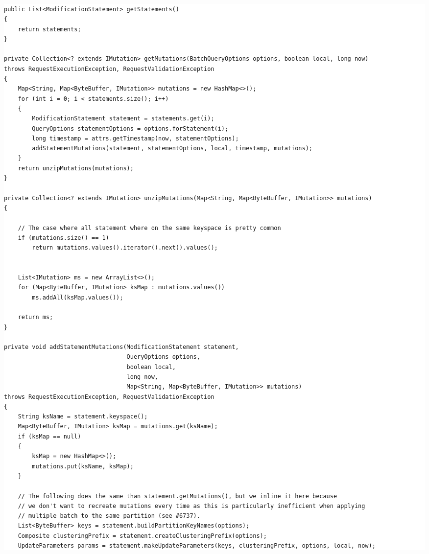     public List<ModificationStatement> getStatements()
    {
        return statements;
    }

    private Collection<? extends IMutation> getMutations(BatchQueryOptions options, boolean local, long now)
    throws RequestExecutionException, RequestValidationException
    {
        Map<String, Map<ByteBuffer, IMutation>> mutations = new HashMap<>();
        for (int i = 0; i < statements.size(); i++)
        {
            ModificationStatement statement = statements.get(i);
            QueryOptions statementOptions = options.forStatement(i);
            long timestamp = attrs.getTimestamp(now, statementOptions);
            addStatementMutations(statement, statementOptions, local, timestamp, mutations);
        }
        return unzipMutations(mutations);
    }

    private Collection<? extends IMutation> unzipMutations(Map<String, Map<ByteBuffer, IMutation>> mutations)
    {

        // The case where all statement where on the same keyspace is pretty common
        if (mutations.size() == 1)
            return mutations.values().iterator().next().values();


        List<IMutation> ms = new ArrayList<>();
        for (Map<ByteBuffer, IMutation> ksMap : mutations.values())
            ms.addAll(ksMap.values());

        return ms;
    }

    private void addStatementMutations(ModificationStatement statement,
                                       QueryOptions options,
                                       boolean local,
                                       long now,
                                       Map<String, Map<ByteBuffer, IMutation>> mutations)
    throws RequestExecutionException, RequestValidationException
    {
        String ksName = statement.keyspace();
        Map<ByteBuffer, IMutation> ksMap = mutations.get(ksName);
        if (ksMap == null)
        {
            ksMap = new HashMap<>();
            mutations.put(ksName, ksMap);
        }

        // The following does the same than statement.getMutations(), but we inline it here because
        // we don't want to recreate mutations every time as this is particularly inefficient when applying
        // multiple batch to the same partition (see #6737).
        List<ByteBuffer> keys = statement.buildPartitionKeyNames(options);
        Composite clusteringPrefix = statement.createClusteringPrefix(options);
        UpdateParameters params = statement.makeUpdateParameters(keys, clusteringPrefix, options, local, now);
